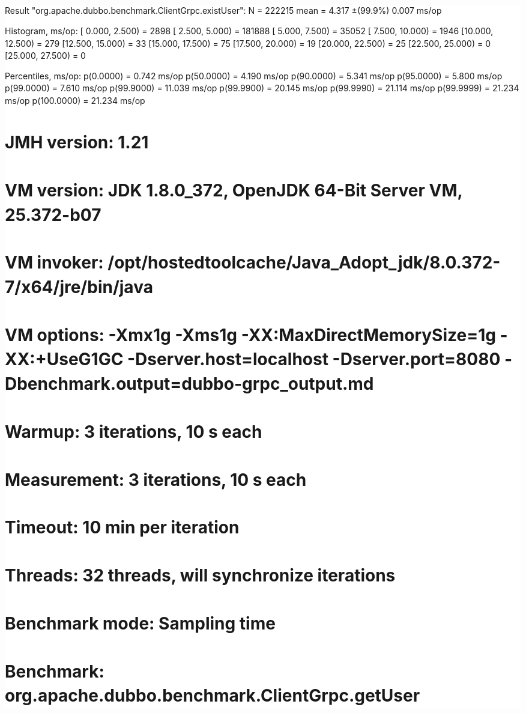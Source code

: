 

Result "org.apache.dubbo.benchmark.ClientGrpc.existUser":
  N = 222215
  mean =      4.317 ±(99.9%) 0.007 ms/op

  Histogram, ms/op:
    [ 0.000,  2.500) = 2898 
    [ 2.500,  5.000) = 181888 
    [ 5.000,  7.500) = 35052 
    [ 7.500, 10.000) = 1946 
    [10.000, 12.500) = 279 
    [12.500, 15.000) = 33 
    [15.000, 17.500) = 75 
    [17.500, 20.000) = 19 
    [20.000, 22.500) = 25 
    [22.500, 25.000) = 0 
    [25.000, 27.500) = 0 

  Percentiles, ms/op:
      p(0.0000) =      0.742 ms/op
     p(50.0000) =      4.190 ms/op
     p(90.0000) =      5.341 ms/op
     p(95.0000) =      5.800 ms/op
     p(99.0000) =      7.610 ms/op
     p(99.9000) =     11.039 ms/op
     p(99.9900) =     20.145 ms/op
     p(99.9990) =     21.114 ms/op
     p(99.9999) =     21.234 ms/op
    p(100.0000) =     21.234 ms/op


# JMH version: 1.21
# VM version: JDK 1.8.0_372, OpenJDK 64-Bit Server VM, 25.372-b07
# VM invoker: /opt/hostedtoolcache/Java_Adopt_jdk/8.0.372-7/x64/jre/bin/java
# VM options: -Xmx1g -Xms1g -XX:MaxDirectMemorySize=1g -XX:+UseG1GC -Dserver.host=localhost -Dserver.port=8080 -Dbenchmark.output=dubbo-grpc_output.md
# Warmup: 3 iterations, 10 s each
# Measurement: 3 iterations, 10 s each
# Timeout: 10 min per iteration
# Threads: 32 threads, will synchronize iterations
# Benchmark mode: Sampling time
# Benchmark: org.apache.dubbo.benchmark.ClientGrpc.getUser
